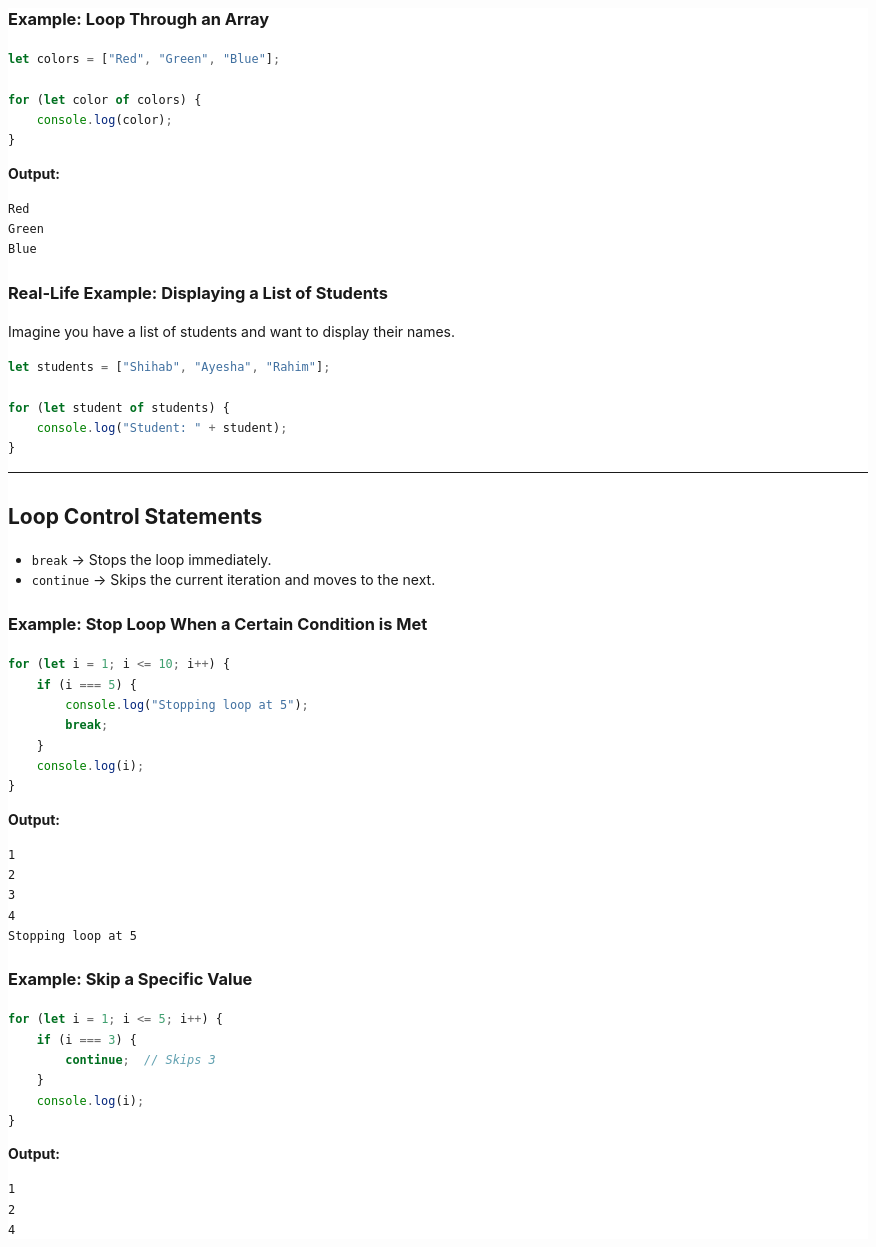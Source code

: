 ### **Example: Loop Through an Array**
```javascript
let colors = ["Red", "Green", "Blue"];

for (let color of colors) {
    console.log(color);
}
```
**Output:**
```
Red
Green
Blue
```

### **Real-Life Example: Displaying a List of Students**
Imagine you have a list of students and want to display their names.
```javascript
let students = ["Shihab", "Ayesha", "Rahim"];

for (let student of students) {
    console.log("Student: " + student);
}
```

---

## **Loop Control Statements**
- `break` → Stops the loop immediately.  
- `continue` → Skips the current iteration and moves to the next.  

### **Example: Stop Loop When a Certain Condition is Met**
```javascript
for (let i = 1; i <= 10; i++) {
    if (i === 5) {
        console.log("Stopping loop at 5");
        break;
    }
    console.log(i);
}
```
**Output:**
```
1
2
3
4
Stopping loop at 5
```

### **Example: Skip a Specific Value**
```javascript
for (let i = 1; i <= 5; i++) {
    if (i === 3) {
        continue;  // Skips 3
    }
    console.log(i);
}
```
**Output:**
```
1
2
4
```